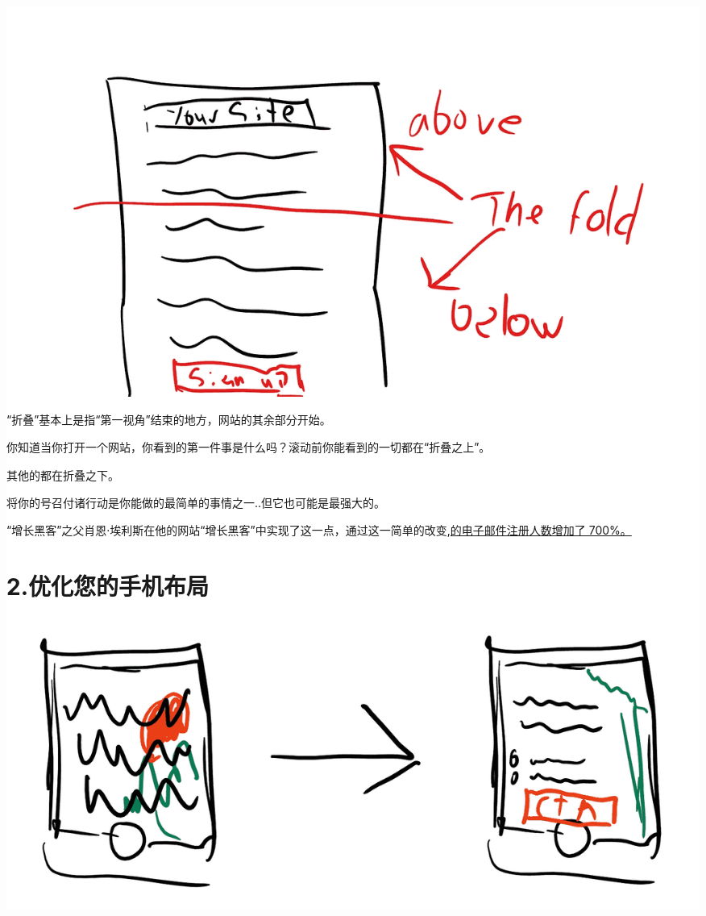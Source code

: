 ![](img/6284d0281ea7da4dff418bc282a6d401.png)

“折叠”基本上是指“第一视角”结束的地方，网站的其余部分开始。

你知道当你打开一个网站，你看到的第一件事是什么吗？滚动前你能看到的一切都在“折叠之上”。

其他的都在折叠之下。

将你的号召付诸行动是你能做的最简单的事情之一..但它也可能是最强大的。

“增长黑客”之父肖恩·埃利斯在他的网站“增长黑客”中实现了这一点，通过这一简单的改变,[的电子邮件注册人数增加了 700%。](https://www.youtube.com/watch?v=i0nxESR9sFs)

# 2.优化您的手机布局

![](img/1785db8b6456171e6fdc021f4a1e9a13.png)
